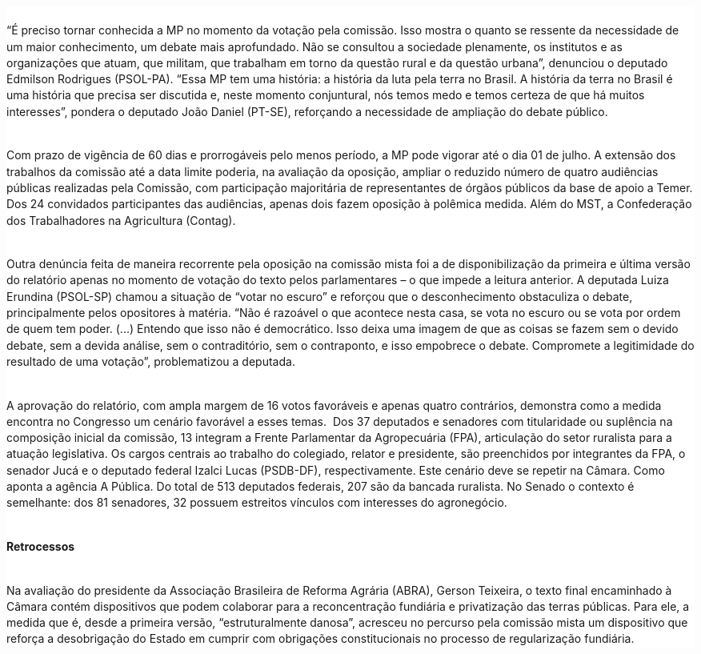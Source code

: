 <p><br />
&ldquo;&Eacute; preciso tornar conhecida a MP no momento da vota&ccedil;&atilde;o pela comiss&atilde;o. Isso mostra o quanto se ressente da necessidade de um maior conhecimento, um debate mais aprofundado. N&atilde;o se consultou a sociedade plenamente, os institutos e as organiza&ccedil;&otilde;es que atuam, que militam, que trabalham em torno da quest&atilde;o rural e da quest&atilde;o urbana&rdquo;, denunciou o deputado Edmilson Rodrigues (PSOL-PA). &ldquo;Essa MP tem uma hist&oacute;ria: a hist&oacute;ria da luta pela terra no Brasil. A hist&oacute;ria da terra no Brasil &eacute; uma hist&oacute;ria que precisa ser discutida e, neste momento conjuntural, n&oacute;s temos medo e temos certeza de que h&aacute; muitos interesses&rdquo;, pondera o deputado Jo&atilde;o Daniel (PT-SE), refor&ccedil;ando a necessidade de amplia&ccedil;&atilde;o do debate p&uacute;blico.</p>

<p><br />
Com prazo de vig&ecirc;ncia de 60 dias e prorrog&aacute;veis pelo menos per&iacute;odo, a MP pode vigorar at&eacute; o dia 01 de julho. A extens&atilde;o dos trabalhos da comiss&atilde;o at&eacute; a data limite poderia, na avalia&ccedil;&atilde;o da oposi&ccedil;&atilde;o, ampliar o reduzido n&uacute;mero de quatro audi&ecirc;ncias p&uacute;blicas realizadas pela Comiss&atilde;o, com participa&ccedil;&atilde;o majorit&aacute;ria de representantes de &oacute;rg&atilde;os p&uacute;blicos da base de apoio a Temer. Dos 24 convidados participantes das audi&ecirc;ncias, apenas dois fazem oposi&ccedil;&atilde;o &agrave; pol&ecirc;mica medida. Al&eacute;m do MST, a Confedera&ccedil;&atilde;o dos Trabalhadores na Agricultura (Contag).</p>

<p><br />
Outra den&uacute;ncia feita de maneira recorrente pela oposi&ccedil;&atilde;o na comiss&atilde;o mista foi a de disponibiliza&ccedil;&atilde;o da primeira e &uacute;ltima vers&atilde;o do relat&oacute;rio apenas no momento de vota&ccedil;&atilde;o do texto pelos parlamentares &ndash; o que impede a leitura anterior. A deputada Luiza Erundina (PSOL-SP) chamou a situa&ccedil;&atilde;o de &ldquo;votar no escuro&rdquo; e refor&ccedil;ou que o desconhecimento obstaculiza o debate, principalmente pelos opositores &agrave; mat&eacute;ria. &ldquo;N&atilde;o &eacute; razo&aacute;vel o que acontece nesta casa, se vota no escuro ou se vota por ordem de quem tem poder. (...) Entendo que isso n&atilde;o &eacute; democr&aacute;tico. Isso deixa uma imagem de que as coisas se fazem sem o devido debate, sem a devida an&aacute;lise, sem o contradit&oacute;rio, sem o contraponto, e isso empobrece o debate. Compromete a legitimidade do resultado de uma vota&ccedil;&atilde;o&rdquo;, problematizou a deputada.</p>

<p><br />
A aprova&ccedil;&atilde;o do relat&oacute;rio, com ampla margem de 16 votos favor&aacute;veis e apenas quatro contr&aacute;rios, demonstra como a medida encontra no Congresso um cen&aacute;rio favor&aacute;vel a esses temas.&nbsp; Dos 37 deputados e senadores com titularidade ou supl&ecirc;ncia na composi&ccedil;&atilde;o inicial da comiss&atilde;o, 13 integram a Frente Parlamentar da Agropecu&aacute;ria (FPA), articula&ccedil;&atilde;o do setor ruralista para a atua&ccedil;&atilde;o legislativa. Os cargos centrais ao trabalho do colegiado, relator e presidente, s&atilde;o preenchidos por integrantes da FPA, o senador Juc&aacute; e o deputado federal Izalci Lucas (PSDB-DF), respectivamente. Este cen&aacute;rio deve se repetir na C&acirc;mara. Como aponta a ag&ecirc;ncia A P&uacute;blica. Do total de 513 deputados federais, 207 s&atilde;o da bancada ruralista. No Senado o contexto &eacute; semelhante: dos 81 senadores, 32 possuem estreitos v&iacute;nculos com interesses do agroneg&oacute;cio.</p>

<p><br />
<strong>Retrocessos</strong></p>

<p><br />
Na avalia&ccedil;&atilde;o do presidente da Associa&ccedil;&atilde;o Brasileira de Reforma Agr&aacute;ria (ABRA), Gerson Teixeira, o texto final encaminhado &agrave; C&acirc;mara cont&eacute;m dispositivos que podem colaborar para a reconcentra&ccedil;&atilde;o fundi&aacute;ria e privatiza&ccedil;&atilde;o das terras p&uacute;blicas. Para ele, a medida que &eacute;, desde a primeira vers&atilde;o, &ldquo;estruturalmente danosa&rdquo;, acresceu no percurso pela comiss&atilde;o mista um dispositivo que refor&ccedil;a a desobriga&ccedil;&atilde;o do Estado em cumprir com obriga&ccedil;&otilde;es constitucionais no processo de regulariza&ccedil;&atilde;o fundi&aacute;ria.</p>
